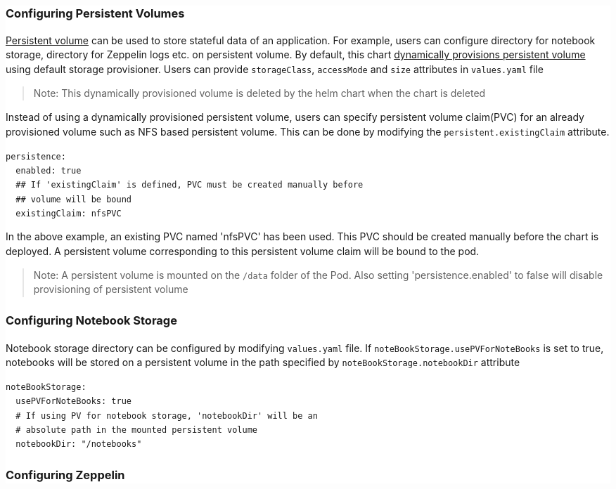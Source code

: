 ### Configuring Persistent Volumes

[Persistent volume](https://kubernetes.io/docs/concepts/storage/persistent-volumes/) can be used to store stateful 
data of an application. For example, users can configure directory for notebook storage, directory for Zeppelin logs 
etc. on persistent volume. By default, this chart [dynamically provisions persistent volume](https://kubernetes.io/docs/concepts/storage/dynamic-provisioning/)
using default storage provisioner. Users can provide `storageClass`, `accessMode` and `size` attributes in `values.yaml` 
file
>Note: This dynamically provisioned volume is deleted by the helm chart when the chart is deleted

Instead of using a dynamically provisioned persistent volume, users can specify persistent volume claim(PVC) for 
an already provisioned volume such as NFS based persistent volume. This can be done by modifying the 
`persistent.existingClaim` attribute.

```
persistence:
  enabled: true
  ## If 'existingClaim' is defined, PVC must be created manually before
  ## volume will be bound
  existingClaim: nfsPVC
```

In the above example, an existing PVC named 'nfsPVC' has been used. This PVC should be created manually before the 
chart is deployed. A persistent volume corresponding to this persistent volume claim will be bound to the pod.
 
>Note: A persistent volume is mounted on the `/data` folder of the Pod. Also setting 'persistence.enabled' to false will
disable provisioning of persistent volume

### Configuring Notebook Storage

Notebook storage directory can be configured by modifying `values.yaml` file. If `noteBookStorage.usePVForNoteBooks`
is set to true, notebooks will be stored on a persistent volume in the path specified by `noteBookStorage.notebookDir` 
attribute

```
noteBookStorage:
  usePVForNoteBooks: true
  # If using PV for notebook storage, 'notebookDir' will be an
  # absolute path in the mounted persistent volume
  notebookDir: "/notebooks"
```


### Configuring Zeppelin
